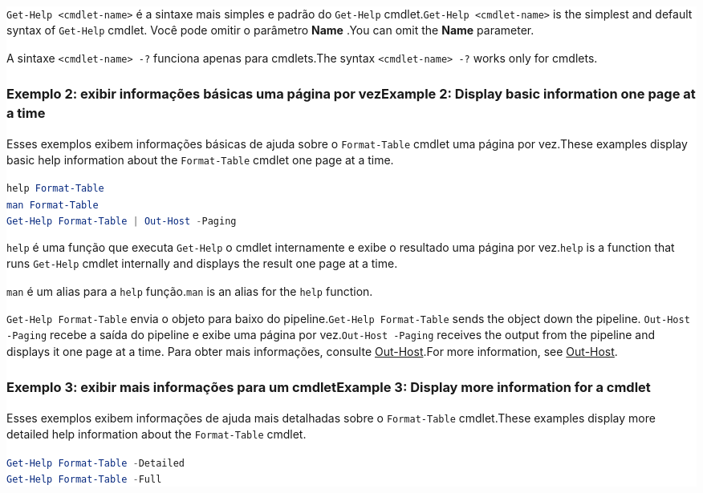 <span data-ttu-id="366d7-145">`Get-Help <cmdlet-name>` é a sintaxe mais simples e padrão do `Get-Help` cmdlet.</span><span class="sxs-lookup"><span data-stu-id="366d7-145">`Get-Help <cmdlet-name>` is the simplest and default syntax of `Get-Help` cmdlet.</span></span> <span data-ttu-id="366d7-146">Você pode omitir o parâmetro **Name** .</span><span class="sxs-lookup"><span data-stu-id="366d7-146">You can omit the **Name** parameter.</span></span>

<span data-ttu-id="366d7-147">A sintaxe `<cmdlet-name> -?` funciona apenas para cmdlets.</span><span class="sxs-lookup"><span data-stu-id="366d7-147">The syntax `<cmdlet-name> -?` works only for cmdlets.</span></span>

### <span data-ttu-id="366d7-148">Exemplo 2: exibir informações básicas uma página por vez</span><span class="sxs-lookup"><span data-stu-id="366d7-148">Example 2: Display basic information one page at a time</span></span>

<span data-ttu-id="366d7-149">Esses exemplos exibem informações básicas de ajuda sobre o `Format-Table` cmdlet uma página por vez.</span><span class="sxs-lookup"><span data-stu-id="366d7-149">These examples display basic help information about the `Format-Table` cmdlet one page at a time.</span></span>

```powershell
help Format-Table
man Format-Table
Get-Help Format-Table | Out-Host -Paging
```

<span data-ttu-id="366d7-150">`help` é uma função que executa `Get-Help` o cmdlet internamente e exibe o resultado uma página por vez.</span><span class="sxs-lookup"><span data-stu-id="366d7-150">`help` is a function that runs `Get-Help` cmdlet internally and displays the result one page at a time.</span></span>

<span data-ttu-id="366d7-151">`man` é um alias para a `help` função.</span><span class="sxs-lookup"><span data-stu-id="366d7-151">`man` is an alias for the `help` function.</span></span>

<span data-ttu-id="366d7-152">`Get-Help Format-Table` envia o objeto para baixo do pipeline.</span><span class="sxs-lookup"><span data-stu-id="366d7-152">`Get-Help Format-Table` sends the object down the pipeline.</span></span> <span data-ttu-id="366d7-153">`Out-Host -Paging` recebe a saída do pipeline e exibe uma página por vez.</span><span class="sxs-lookup"><span data-stu-id="366d7-153">`Out-Host -Paging` receives the output from the pipeline and displays it one page at a time.</span></span> <span data-ttu-id="366d7-154">Para obter mais informações, consulte [Out-Host](Out-Host.md).</span><span class="sxs-lookup"><span data-stu-id="366d7-154">For more information, see [Out-Host](Out-Host.md).</span></span>

### <span data-ttu-id="366d7-155">Exemplo 3: exibir mais informações para um cmdlet</span><span class="sxs-lookup"><span data-stu-id="366d7-155">Example 3: Display more information for a cmdlet</span></span>

<span data-ttu-id="366d7-156">Esses exemplos exibem informações de ajuda mais detalhadas sobre o `Format-Table` cmdlet.</span><span class="sxs-lookup"><span data-stu-id="366d7-156">These examples display more detailed help information about the `Format-Table` cmdlet.</span></span>

```powershell
Get-Help Format-Table -Detailed
Get-Help Format-Table -Full
```
